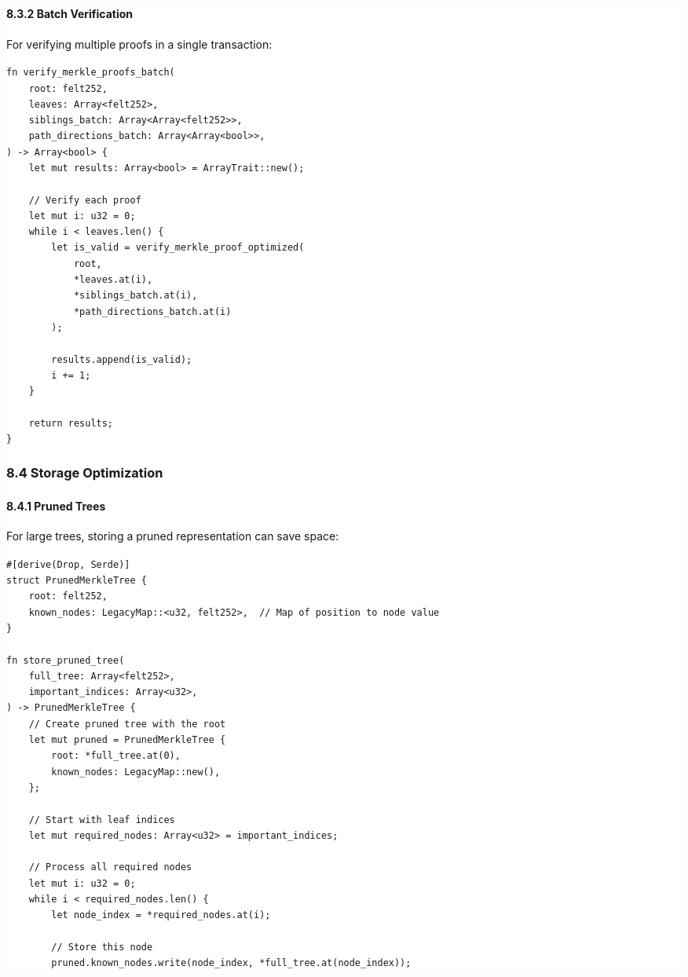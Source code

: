#### 8.3.2 Batch Verification

For verifying multiple proofs in a single transaction:

```cairo
fn verify_merkle_proofs_batch(
    root: felt252,
    leaves: Array<felt252>,
    siblings_batch: Array<Array<felt252>>,
    path_directions_batch: Array<Array<bool>>,
) -> Array<bool> {
    let mut results: Array<bool> = ArrayTrait::new();

    // Verify each proof
    let mut i: u32 = 0;
    while i < leaves.len() {
        let is_valid = verify_merkle_proof_optimized(
            root,
            *leaves.at(i),
            *siblings_batch.at(i),
            *path_directions_batch.at(i)
        );

        results.append(is_valid);
        i += 1;
    }

    return results;
}
```

### 8.4 Storage Optimization

#### 8.4.1 Pruned Trees

For large trees, storing a pruned representation can save space:

```cairo
#[derive(Drop, Serde)]
struct PrunedMerkleTree {
    root: felt252,
    known_nodes: LegacyMap::<u32, felt252>,  // Map of position to node value
}

fn store_pruned_tree(
    full_tree: Array<felt252>,
    important_indices: Array<u32>,
) -> PrunedMerkleTree {
    // Create pruned tree with the root
    let mut pruned = PrunedMerkleTree {
        root: *full_tree.at(0),
        known_nodes: LegacyMap::new(),
    };

    // Start with leaf indices
    let mut required_nodes: Array<u32> = important_indices;

    // Process all required nodes
    let mut i: u32 = 0;
    while i < required_nodes.len() {
        let node_index = *required_nodes.at(i);

        // Store this node
        pruned.known_nodes.write(node_index, *full_tree.at(node_index));

```